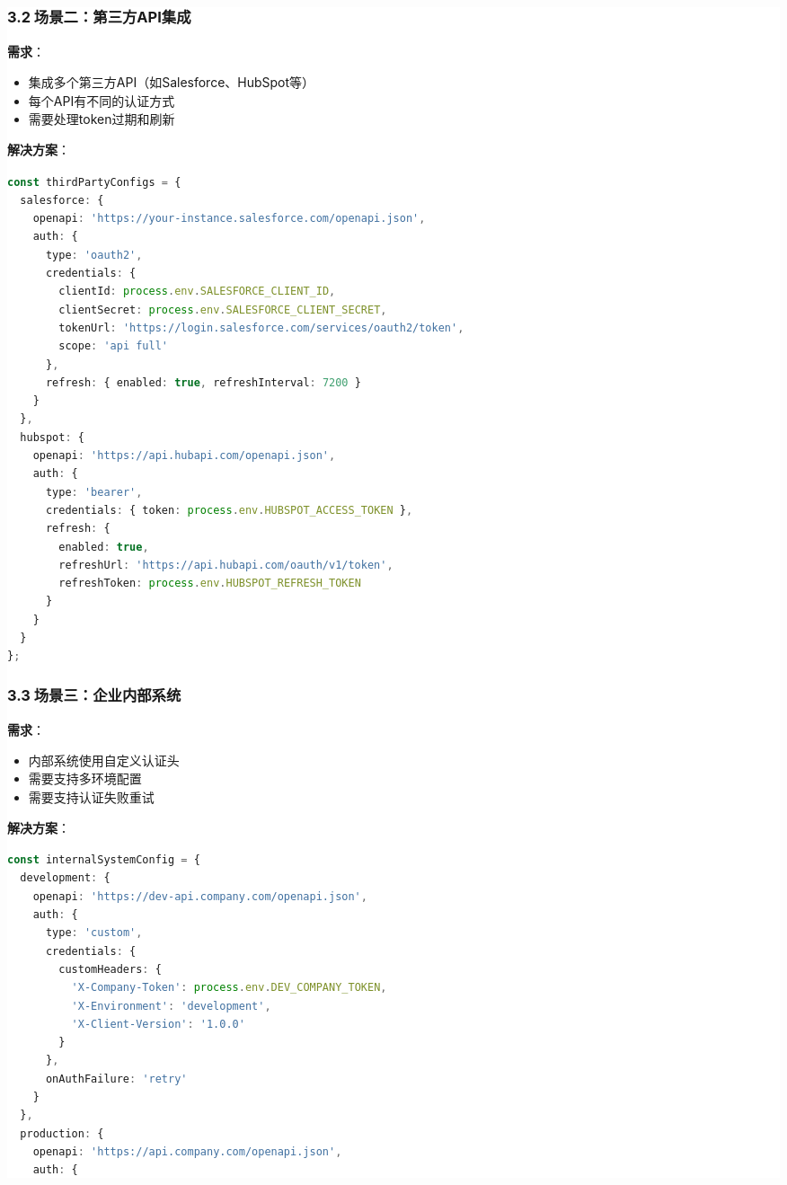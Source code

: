 ### 3.2 场景二：第三方API集成

**需求**：
- 集成多个第三方API（如Salesforce、HubSpot等）
- 每个API有不同的认证方式
- 需要处理token过期和刷新

**解决方案**：
```typescript
const thirdPartyConfigs = {
  salesforce: {
    openapi: 'https://your-instance.salesforce.com/openapi.json',
    auth: {
      type: 'oauth2',
      credentials: {
        clientId: process.env.SALESFORCE_CLIENT_ID,
        clientSecret: process.env.SALESFORCE_CLIENT_SECRET,
        tokenUrl: 'https://login.salesforce.com/services/oauth2/token',
        scope: 'api full'
      },
      refresh: { enabled: true, refreshInterval: 7200 }
    }
  },
  hubspot: {
    openapi: 'https://api.hubapi.com/openapi.json',
    auth: {
      type: 'bearer',
      credentials: { token: process.env.HUBSPOT_ACCESS_TOKEN },
      refresh: {
        enabled: true,
        refreshUrl: 'https://api.hubapi.com/oauth/v1/token',
        refreshToken: process.env.HUBSPOT_REFRESH_TOKEN
      }
    }
  }
};
```

### 3.3 场景三：企业内部系统

**需求**：
- 内部系统使用自定义认证头
- 需要支持多环境配置
- 需要支持认证失败重试

**解决方案**：
```typescript
const internalSystemConfig = {
  development: {
    openapi: 'https://dev-api.company.com/openapi.json',
    auth: {
      type: 'custom',
      credentials: {
        customHeaders: {
          'X-Company-Token': process.env.DEV_COMPANY_TOKEN,
          'X-Environment': 'development',
          'X-Client-Version': '1.0.0'
        }
      },
      onAuthFailure: 'retry'
    }
  },
  production: {
    openapi: 'https://api.company.com/openapi.json',
    auth: {
```
